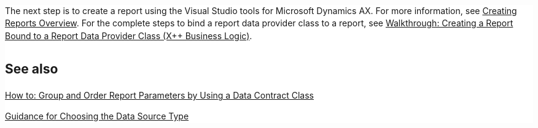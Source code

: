  The next step is to create a report using the Visual Studio tools for Microsoft Dynamics AX. For more information, see [Creating Reports Overview](creating-reports-overview.md). For the complete steps to bind a report data provider class to a report, see [Walkthrough: Creating a Report Bound to a Report Data Provider Class (X++ Business Logic)](walkthrough-creating-a-report-bound-to-a-report-data-provider-class-x-business-logic.md).

## See also

[How to: Group and Order Report Parameters by Using a Data Contract Class](how-to-group-and-order-report-parameters-by-using-a-data-contract-class.md)

[Guidance for Choosing the Data Source Type](guidance-for-choosing-the-data-source-type.md)

